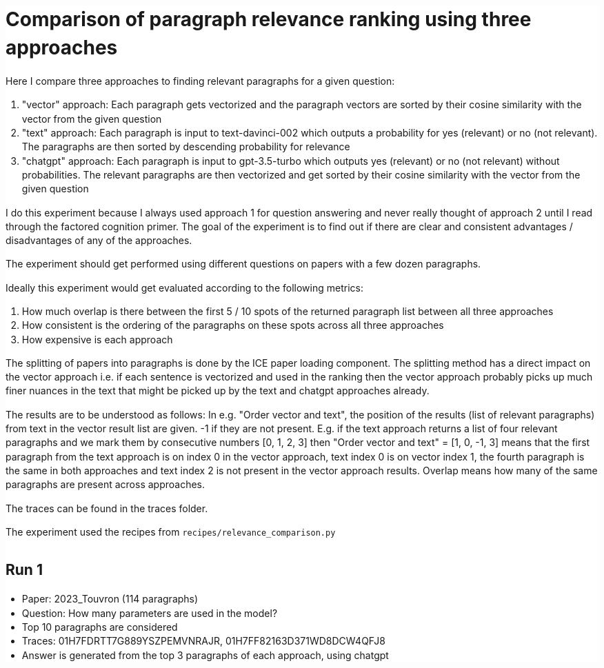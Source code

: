 # Comparison of paragraph relevance ranking using three approaches

Here I compare three approaches to finding relevant paragraphs for a given question:

1. "vector" approach: Each paragraph gets vectorized and the paragraph vectors are sorted by their cosine similarity with the vector from the given question
2. "text" approach: Each paragraph is input to text-davinci-002 which outputs a probability for yes (relevant) or no (not relevant). The paragraphs are then sorted by descending probability for relevance
3. "chatgpt" approach: Each paragraph is input to gpt-3.5-turbo which outputs yes (relevant) or no (not relevant) without probabilities. The relevant paragraphs are then vectorized and get sorted by their cosine similarity with the vector from the given question

I do this experiment because I always used approach 1 for question answering and never really thought of approach 2 until I read through the factored cognition primer. The goal of the experiment is to find out if there are clear and consistent advantages / disadvantages of any of the approaches.

The experiment should get performed using different questions on papers with a few dozen paragraphs.

Ideally this experiment would get evaluated according to the following metrics:

1. How much overlap is there between the first 5 / 10 spots of the returned paragraph list between all three approaches
2. How consistent is the ordering of the paragraphs on these spots across all three approaches
3. How expensive is each approach

The splitting of papers into paragraphs is done by the ICE paper loading component. The splitting method has a direct impact on the vector approach i.e. if each sentence is vectorized and used in the ranking then the vector approach probably picks up much finer nuances in the text that might be picked up by the text and chatgpt approaches already.

The results are to be understood as follows: In e.g. "Order vector and text", the position of the results (list of relevant paragraphs) from text in the vector result list are given. -1 if they are not present. E.g. if the text approach returns a list of four relevant paragraphs and we mark them by consecutive numbers [0, 1, 2, 3] then "Order vector and text" = [1, 0, -1, 3] means that the first paragraph from the text approach is on index 0 in the vector approach, text index 0 is on vector index 1, the fourth paragraph is the same in both approaches and text index 2 is not present in the vector approach results.
Overlap means how many of the same paragraphs are present across approaches.

The traces can be found in the traces folder.

The experiment used the recipes from `recipes/relevance_comparison.py`

## Run 1

-   Paper: 2023_Touvron (114 paragraphs)
-   Question: How many parameters are used in the model?
-   Top 10 paragraphs are considered
-   Traces: 01H7FDRTT7G889YSZPEMVNRAJR, 01H7FF82163D371WD8DCW4QFJ8
-   Answer is generated from the top 3 paragraphs of each approach, using chatgpt
